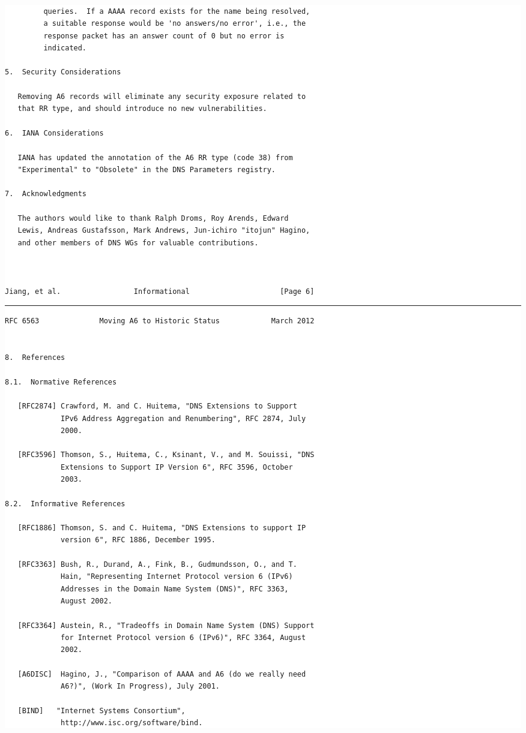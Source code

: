 ``` newpage
         queries.  If a AAAA record exists for the name being resolved,
         a suitable response would be 'no answers/no error', i.e., the
         response packet has an answer count of 0 but no error is
         indicated.

5.  Security Considerations

   Removing A6 records will eliminate any security exposure related to
   that RR type, and should introduce no new vulnerabilities.

6.  IANA Considerations

   IANA has updated the annotation of the A6 RR type (code 38) from
   "Experimental" to "Obsolete" in the DNS Parameters registry.

7.  Acknowledgments

   The authors would like to thank Ralph Droms, Roy Arends, Edward
   Lewis, Andreas Gustafsson, Mark Andrews, Jun-ichiro "itojun" Hagino,
   and other members of DNS WGs for valuable contributions.



Jiang, et al.                 Informational                     [Page 6]
```

------------------------------------------------------------------------

``` newpage
RFC 6563              Moving A6 to Historic Status            March 2012


8.  References

8.1.  Normative References

   [RFC2874] Crawford, M. and C. Huitema, "DNS Extensions to Support
             IPv6 Address Aggregation and Renumbering", RFC 2874, July
             2000.

   [RFC3596] Thomson, S., Huitema, C., Ksinant, V., and M. Souissi, "DNS
             Extensions to Support IP Version 6", RFC 3596, October
             2003.

8.2.  Informative References

   [RFC1886] Thomson, S. and C. Huitema, "DNS Extensions to support IP
             version 6", RFC 1886, December 1995.

   [RFC3363] Bush, R., Durand, A., Fink, B., Gudmundsson, O., and T.
             Hain, "Representing Internet Protocol version 6 (IPv6)
             Addresses in the Domain Name System (DNS)", RFC 3363,
             August 2002.

   [RFC3364] Austein, R., "Tradeoffs in Domain Name System (DNS) Support
             for Internet Protocol version 6 (IPv6)", RFC 3364, August
             2002.

   [A6DISC]  Hagino, J., "Comparison of AAAA and A6 (do we really need
             A6?)", (Work In Progress), July 2001.

   [BIND]   "Internet Systems Consortium",
             http://www.isc.org/software/bind.

```